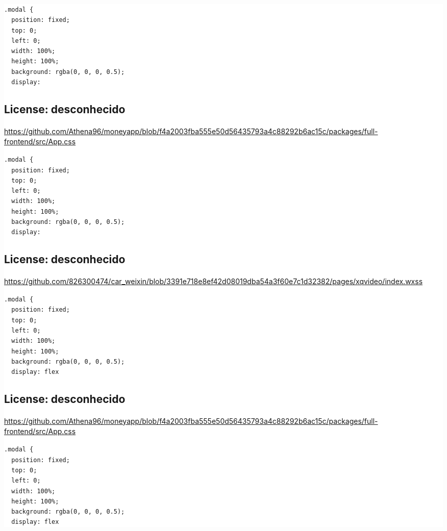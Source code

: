 ```
.modal {
  position: fixed;
  top: 0;
  left: 0;
  width: 100%;
  height: 100%;
  background: rgba(0, 0, 0, 0.5);
  display:
```


## License: desconhecido
https://github.com/Athena96/moneyapp/blob/f4a2003fba555e50d56435793a4c88292b6ac15c/packages/full-frontend/src/App.css

```
.modal {
  position: fixed;
  top: 0;
  left: 0;
  width: 100%;
  height: 100%;
  background: rgba(0, 0, 0, 0.5);
  display:
```


## License: desconhecido
https://github.com/826300474/car_weixin/blob/3391e718e8ef42d08019dba54a3f60e7c1d32382/pages/xqvideo/index.wxss

```
.modal {
  position: fixed;
  top: 0;
  left: 0;
  width: 100%;
  height: 100%;
  background: rgba(0, 0, 0, 0.5);
  display: flex
```


## License: desconhecido
https://github.com/Athena96/moneyapp/blob/f4a2003fba555e50d56435793a4c88292b6ac15c/packages/full-frontend/src/App.css

```
.modal {
  position: fixed;
  top: 0;
  left: 0;
  width: 100%;
  height: 100%;
  background: rgba(0, 0, 0, 0.5);
  display: flex
```

